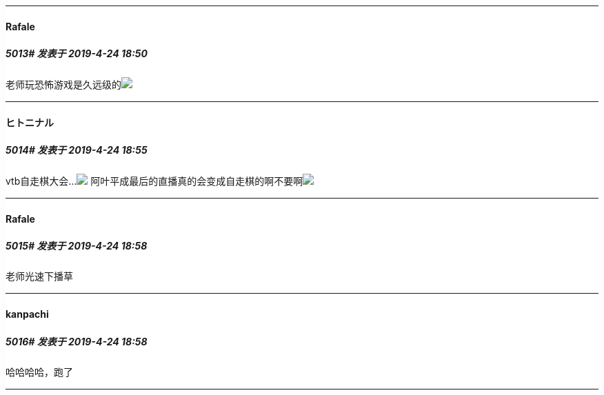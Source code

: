 
-----

####  Rafale  
##### 5013#       发表于 2019-4-24 18:50




老师玩恐怖游戏是久远级的<img src="https://static.saraba1st.com/image/smiley/face2017/053.png" referrerpolicy="no-referrer">







-----

####  ヒトニナル  
##### 5014#       发表于 2019-4-24 18:55




vtb自走棋大会…<img src="https://static.saraba1st.com/image/smiley/face2017/068.png" referrerpolicy="no-referrer">
阿叶平成最后的直播真的会变成自走棋的啊不要啊<img src="https://static.saraba1st.com/image/smiley/face2017/068.png" referrerpolicy="no-referrer">







-----

####  Rafale  
##### 5015#       发表于 2019-4-24 18:58




老师光速下播草







-----

####  kanpachi  
##### 5016#       发表于 2019-4-24 18:58




哈哈哈哈，跑了







-----
